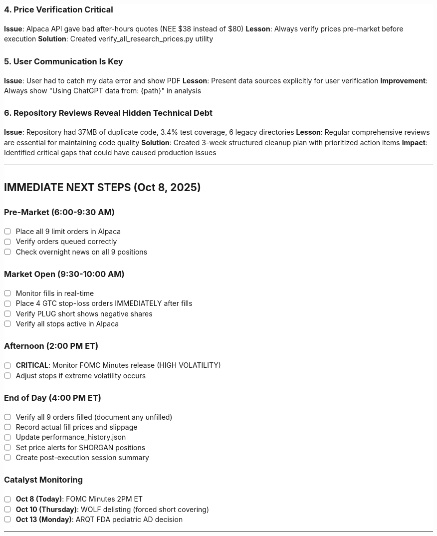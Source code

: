 ### 4. Price Verification Critical
**Issue**: Alpaca API gave bad after-hours quotes (NEE $38 instead of $80)
**Lesson**: Always verify prices pre-market before execution
**Solution**: Created verify_all_research_prices.py utility

### 5. User Communication Is Key
**Issue**: User had to catch my data error and show PDF
**Lesson**: Present data sources explicitly for user verification
**Improvement**: Always show "Using ChatGPT data from: {path}" in analysis

### 6. Repository Reviews Reveal Hidden Technical Debt
**Issue**: Repository had 37MB of duplicate code, 3.4% test coverage, 6 legacy directories
**Lesson**: Regular comprehensive reviews are essential for maintaining code quality
**Solution**: Created 3-week structured cleanup plan with prioritized action items
**Impact**: Identified critical gaps that could have caused production issues

---

## IMMEDIATE NEXT STEPS (Oct 8, 2025)

### Pre-Market (6:00-9:30 AM)
- [ ] Place all 9 limit orders in Alpaca
- [ ] Verify orders queued correctly
- [ ] Check overnight news on all 9 positions

### Market Open (9:30-10:00 AM)
- [ ] Monitor fills in real-time
- [ ] Place 4 GTC stop-loss orders IMMEDIATELY after fills
- [ ] Verify PLUG short shows negative shares
- [ ] Verify all stops active in Alpaca

### Afternoon (2:00 PM ET)
- [ ] **CRITICAL**: Monitor FOMC Minutes release (HIGH VOLATILITY)
- [ ] Adjust stops if extreme volatility occurs

### End of Day (4:00 PM ET)
- [ ] Verify all 9 orders filled (document any unfilled)
- [ ] Record actual fill prices and slippage
- [ ] Update performance_history.json
- [ ] Set price alerts for SHORGAN positions
- [ ] Create post-execution session summary

### Catalyst Monitoring
- [ ] **Oct 8 (Today)**: FOMC Minutes 2PM ET
- [ ] **Oct 10 (Thursday)**: WOLF delisting (forced short covering)
- [ ] **Oct 13 (Monday)**: ARQT FDA pediatric AD decision

---
